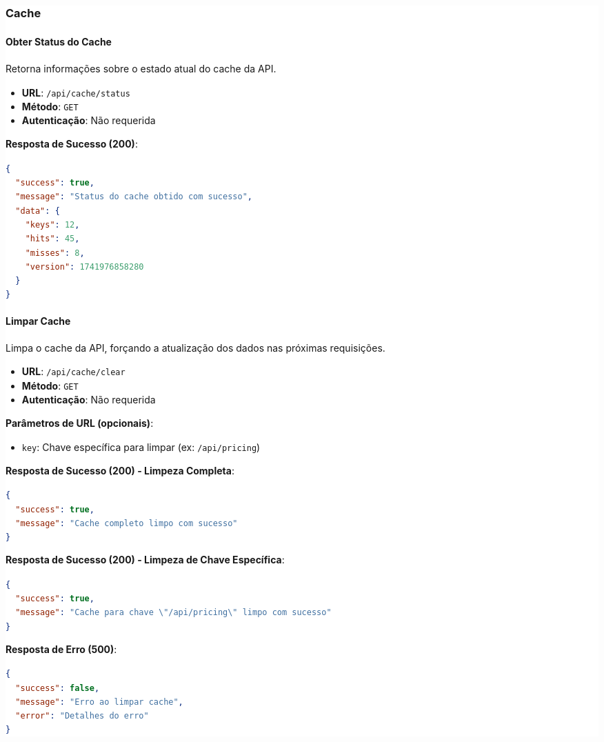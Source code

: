 ### Cache

#### Obter Status do Cache

Retorna informações sobre o estado atual do cache da API.

- **URL**: `/api/cache/status`
- **Método**: `GET`
- **Autenticação**: Não requerida

**Resposta de Sucesso (200)**:

```json
{
  "success": true,
  "message": "Status do cache obtido com sucesso",
  "data": {
    "keys": 12,
    "hits": 45,
    "misses": 8,
    "version": 1741976858280
  }
}
```

#### Limpar Cache

Limpa o cache da API, forçando a atualização dos dados nas próximas requisições.

- **URL**: `/api/cache/clear`
- **Método**: `GET`
- **Autenticação**: Não requerida

**Parâmetros de URL (opcionais)**:

- `key`: Chave específica para limpar (ex: `/api/pricing`)

**Resposta de Sucesso (200) - Limpeza Completa**:

```json
{
  "success": true,
  "message": "Cache completo limpo com sucesso"
}
```

**Resposta de Sucesso (200) - Limpeza de Chave Específica**:

```json
{
  "success": true,
  "message": "Cache para chave \"/api/pricing\" limpo com sucesso"
}
```

**Resposta de Erro (500)**:

```json
{
  "success": false,
  "message": "Erro ao limpar cache",
  "error": "Detalhes do erro"
}
```
